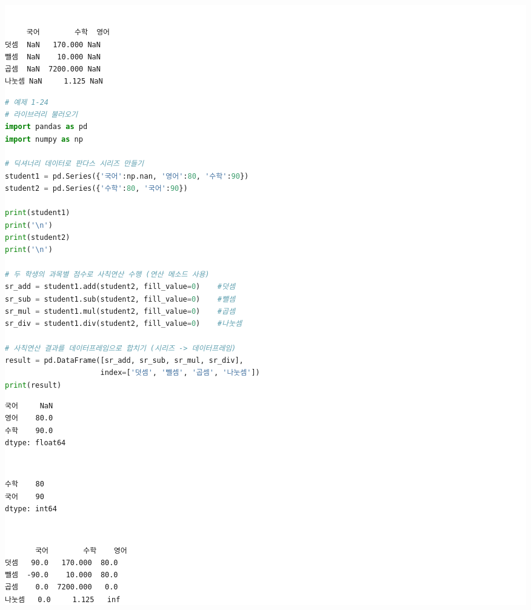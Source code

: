 
​    

         국어        수학  영어
    덧셈  NaN   170.000 NaN
    뺄셈  NaN    10.000 NaN
    곱셈  NaN  7200.000 NaN
    나눗셈 NaN     1.125 NaN



```python
# 예제 1-24
# 라이브러리 불러오기 
import pandas as pd
import numpy as np

# 딕셔너리 데이터로 판다스 시리즈 만들기
student1 = pd.Series({'국어':np.nan, '영어':80, '수학':90})
student2 = pd.Series({'수학':80, '국어':90})

print(student1)
print('\n')
print(student2)
print('\n')

# 두 학생의 과목별 점수로 사칙연산 수행 (연산 메소드 사용)
sr_add = student1.add(student2, fill_value=0)    #덧셈
sr_sub = student1.sub(student2, fill_value=0)    #뺄셈
sr_mul = student1.mul(student2, fill_value=0)    #곱셈
sr_div = student1.div(student2, fill_value=0)    #나눗셈

# 사칙연산 결과를 데이터프레임으로 합치기 (시리즈 -> 데이터프레임)
result = pd.DataFrame([sr_add, sr_sub, sr_mul, sr_div], 
                      index=['덧셈', '뺄셈', '곱셈', '나눗셈'])
print(result)

```

    국어     NaN
    영어    80.0
    수학    90.0
    dtype: float64


​    

    수학    80
    국어    90
    dtype: int64


​    

           국어        수학    영어
    덧셈   90.0   170.000  80.0
    뺄셈  -90.0    10.000  80.0
    곱셈    0.0  7200.000   0.0
    나눗셈   0.0     1.125   inf
